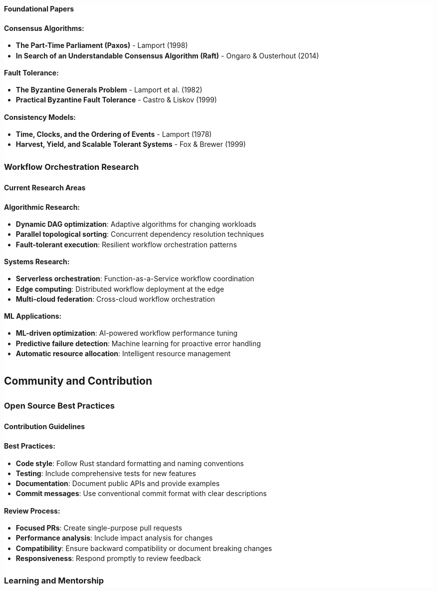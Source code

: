 #### Foundational Papers

**Consensus Algorithms:**
- **The Part-Time Parliament (Paxos)** - Lamport (1998)
- **In Search of an Understandable Consensus Algorithm (Raft)** - Ongaro & Ousterhout (2014)

**Fault Tolerance:**
- **The Byzantine Generals Problem** - Lamport et al. (1982)
- **Practical Byzantine Fault Tolerance** - Castro & Liskov (1999)

**Consistency Models:**
- **Time, Clocks, and the Ordering of Events** - Lamport (1978)
- **Harvest, Yield, and Scalable Tolerant Systems** - Fox & Brewer (1999)

### Workflow Orchestration Research

#### Current Research Areas

**Algorithmic Research:**
- **Dynamic DAG optimization**: Adaptive algorithms for changing workloads
- **Parallel topological sorting**: Concurrent dependency resolution techniques
- **Fault-tolerant execution**: Resilient workflow orchestration patterns

**Systems Research:**
- **Serverless orchestration**: Function-as-a-Service workflow coordination
- **Edge computing**: Distributed workflow deployment at the edge
- **Multi-cloud federation**: Cross-cloud workflow orchestration

**ML Applications:**
- **ML-driven optimization**: AI-powered workflow performance tuning
- **Predictive failure detection**: Machine learning for proactive error handling
- **Automatic resource allocation**: Intelligent resource management

## Community and Contribution

### Open Source Best Practices

#### Contribution Guidelines

**Best Practices:**
- **Code style**: Follow Rust standard formatting and naming conventions
- **Testing**: Include comprehensive tests for new features
- **Documentation**: Document public APIs and provide examples
- **Commit messages**: Use conventional commit format with clear descriptions

**Review Process:**
- **Focused PRs**: Create single-purpose pull requests
- **Performance analysis**: Include impact analysis for changes
- **Compatibility**: Ensure backward compatibility or document breaking changes
- **Responsiveness**: Respond promptly to review feedback

### Learning and Mentorship
